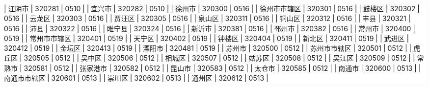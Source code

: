 | 江阴市                         | 320281 | 0510     |
| 宜兴市                         | 320282 | 0510     |
| 徐州市                         | 320300 | 0516     |
| 徐州市市辖区                   | 320301 | 0516     |
| 鼓楼区                         | 320302 | 0516     |
| 云龙区                         | 320303 | 0516     |
| 贾汪区                         | 320305 | 0516     |
| 泉山区                         | 320311 | 0516     |
| 铜山区                         | 320312 | 0516     |
| 丰县                           | 320321 | 0516     |
| 沛县                           | 320322 | 0516     |
| 睢宁县                         | 320324 | 0516     |
| 新沂市                         | 320381 | 0516     |
| 邳州市                         | 320382 | 0516     |
| 常州市                         | 320400 | 0519     |
| 常州市市辖区                   | 320401 | 0519     |
| 天宁区                         | 320402 | 0519     |
| 钟楼区                         | 320404 | 0519     |
| 新北区                         | 320411 | 0519     |
| 武进区                         | 320412 | 0519     |
| 金坛区                         | 320413 | 0519     |
| 溧阳市                         | 320481 | 0519     |
| 苏州市                         | 320500 | 0512     |
| 苏州市市辖区                   | 320501 | 0512     |
| 虎丘区                         | 320505 | 0512     |
| 吴中区                         | 320506 | 0512     |
| 相城区                         | 320507 | 0512     |
| 姑苏区                         | 320508 | 0512     |
| 吴江区                         | 320509 | 0512     |
| 常熟市                         | 320581 | 0512     |
| 张家港市                       | 320582 | 0512     |
| 昆山市                         | 320583 | 0512     |
| 太仓市                         | 320585 | 0512     |
| 南通市                         | 320600 | 0513     |
| 南通市市辖区                   | 320601 | 0513     |
| 崇川区                         | 320602 | 0513     |
| 通州区                         | 320612 | 0513     |